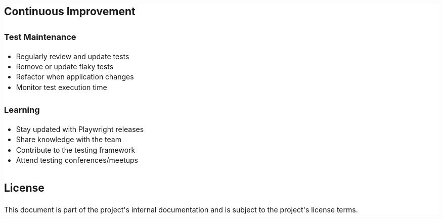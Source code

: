 ## Continuous Improvement

### Test Maintenance
- Regularly review and update tests
- Remove or update flaky tests
- Refactor when application changes
- Monitor test execution time

### Learning
- Stay updated with Playwright releases
- Share knowledge with the team
- Contribute to the testing framework
- Attend testing conferences/meetups

## License

This document is part of the project's internal documentation and is subject to the project's license terms.
